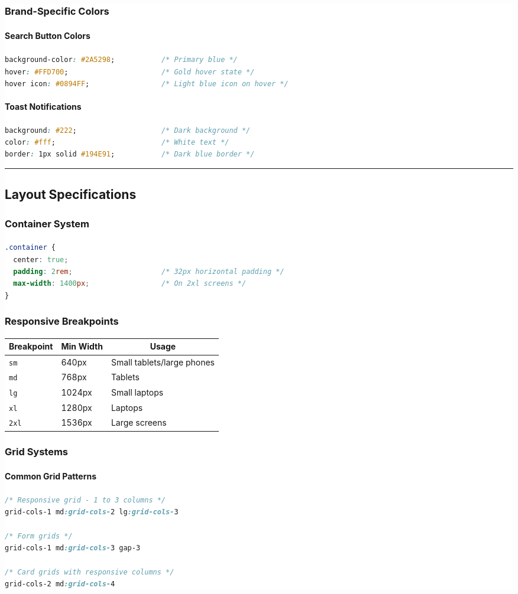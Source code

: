 ### Brand-Specific Colors

#### Search Button Colors
```css
background-color: #2A5298;           /* Primary blue */
hover: #FFD700;                      /* Gold hover state */
hover icon: #0894FF;                 /* Light blue icon on hover */
```

#### Toast Notifications
```css
background: #222;                    /* Dark background */
color: #fff;                         /* White text */
border: 1px solid #194E91;           /* Dark blue border */
```

---

## Layout Specifications

### Container System
```css
.container {
  center: true;
  padding: 2rem;                     /* 32px horizontal padding */
  max-width: 1400px;                 /* On 2xl screens */
}
```

### Responsive Breakpoints
| Breakpoint | Min Width | Usage |
|------------|-----------|--------|
| `sm` | 640px | Small tablets/large phones |
| `md` | 768px | Tablets |
| `lg` | 1024px | Small laptops |
| `xl` | 1280px | Laptops |
| `2xl` | 1536px | Large screens |

### Grid Systems

#### Common Grid Patterns
```css
/* Responsive grid - 1 to 3 columns */
grid-cols-1 md:grid-cols-2 lg:grid-cols-3

/* Form grids */
grid-cols-1 md:grid-cols-3 gap-3

/* Card grids with responsive columns */
grid-cols-2 md:grid-cols-4
```
